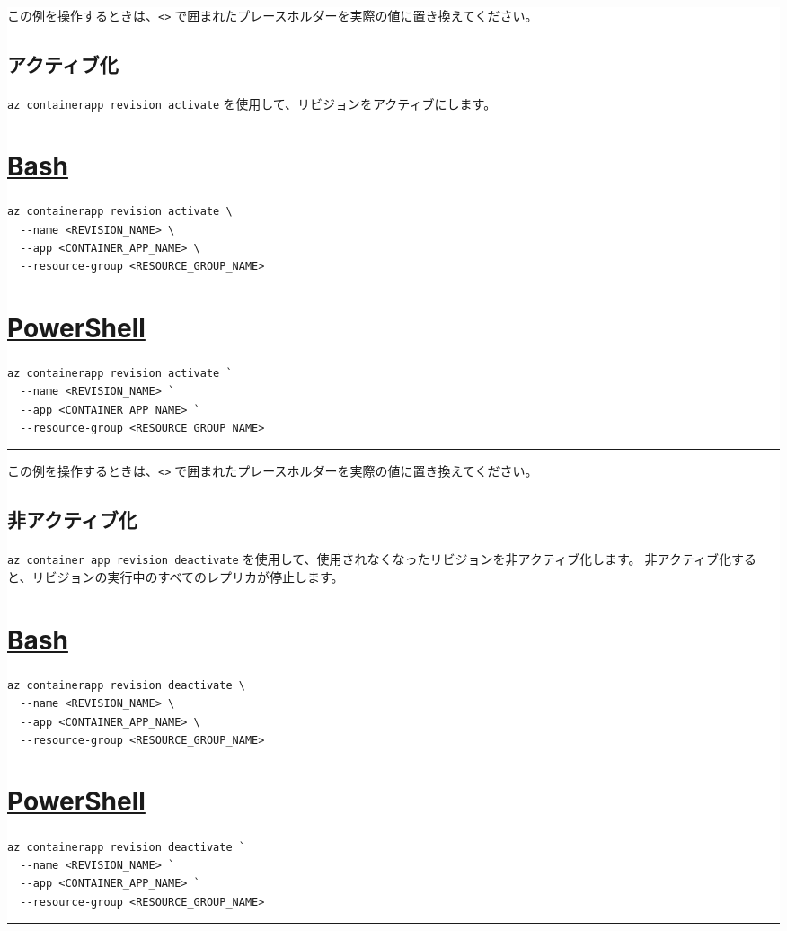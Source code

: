 この例を操作するときは、`<>` で囲まれたプレースホルダーを実際の値に置き換えてください。

## <a name="activate"></a>アクティブ化

`az containerapp revision activate` を使用して、リビジョンをアクティブにします。

# <a name="bash"></a>[Bash](#tab/bash)

```azurecli
az containerapp revision activate \
  --name <REVISION_NAME> \
  --app <CONTAINER_APP_NAME> \
  --resource-group <RESOURCE_GROUP_NAME>
```

# <a name="powershell"></a>[PowerShell](#tab/powershell)

```poweshell
az containerapp revision activate `
  --name <REVISION_NAME> `
  --app <CONTAINER_APP_NAME> `
  --resource-group <RESOURCE_GROUP_NAME>
```

---

この例を操作するときは、`<>` で囲まれたプレースホルダーを実際の値に置き換えてください。

## <a name="deactivate"></a>非アクティブ化

`az container app revision deactivate` を使用して、使用されなくなったリビジョンを非アクティブ化します。 非アクティブ化すると、リビジョンの実行中のすべてのレプリカが停止します。

# <a name="bash"></a>[Bash](#tab/bash)

```azurecli
az containerapp revision deactivate \
  --name <REVISION_NAME> \
  --app <CONTAINER_APP_NAME> \
  --resource-group <RESOURCE_GROUP_NAME>
```

# <a name="powershell"></a>[PowerShell](#tab/powershell)

```azurecli
az containerapp revision deactivate `
  --name <REVISION_NAME> `
  --app <CONTAINER_APP_NAME> `
  --resource-group <RESOURCE_GROUP_NAME>
```

---